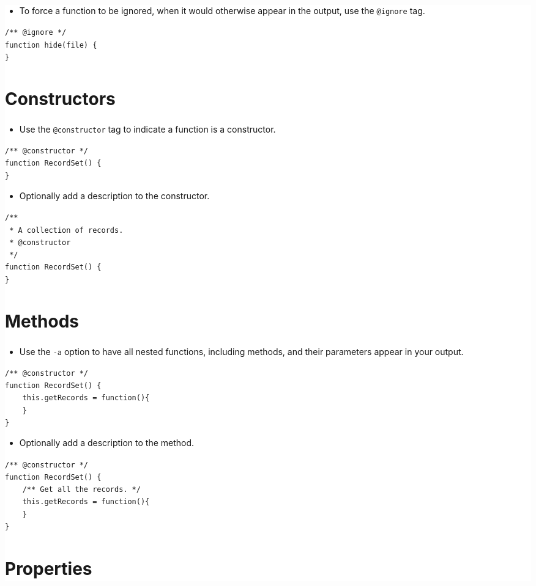  * To force a function to be ignored, when it would otherwise appear in the output, use the `@ignore` tag.

```
/** @ignore */
function hide(file) {
}
```

# Constructors #

  * Use the `@constructor` tag to indicate a function is a constructor.

```
/** @constructor */
function RecordSet() {
}
```

  * Optionally add a description to the constructor.

```
/**
 * A collection of records.
 * @constructor
 */
function RecordSet() {
}
```

# Methods #

  * Use the `-a` option to have all nested functions, including methods, and their parameters appear in your output.

```
/** @constructor */
function RecordSet() {
    this.getRecords = function(){
    }
}
```

  * Optionally add a description to the method.

```
/** @constructor */
function RecordSet() {
    /** Get all the records. */
    this.getRecords = function(){
    }
}
```

# Properties #
